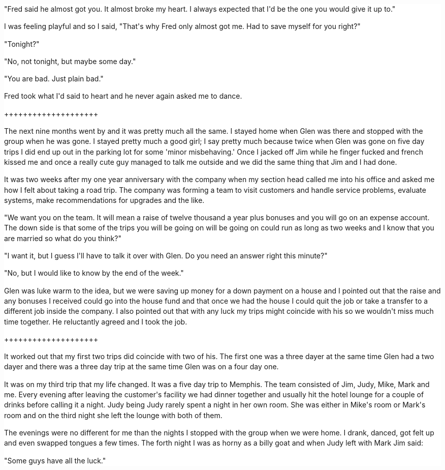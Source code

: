 "Fred said he almost got you. It almost broke my heart. I always expected that I'd be the one you would give it up to." 

I was feeling playful and so I said, "That's why Fred only almost got me. Had to save myself for you right?" 

"Tonight?" 

"No, not tonight, but maybe some day." 

"You are bad. Just plain bad." 

Fred took what I'd said to heart and he never again asked me to dance. 

++++++++++++++++++++ 

The next nine months went by and it was pretty much all the same. I stayed home when Glen was there and stopped with the group when he was gone. I stayed pretty much a good girl; I say pretty much because twice when Glen was gone on five day trips I did end up out in the parking lot for some 'minor misbehaving.' Once I jacked off Jim while he finger fucked and french kissed me and once a really cute guy managed to talk me outside and we did the same thing that Jim and I had done. 

It was two weeks after my one year anniversary with the company when my section head called me into his office and asked me how I felt about taking a road trip. The company was forming a team to visit customers and handle service problems, evaluate systems, make recommendations for upgrades and the like. 

"We want you on the team. It will mean a raise of twelve thousand a year plus bonuses and you will go on an expense account. The down side is that some of the trips you will be going on will be going on could run as long as two weeks and I know that you are married so what do you think?" 

"I want it, but I guess I'll have to talk it over with Glen. Do you need an answer right this minute?" 

"No, but I would like to know by the end of the week." 

Glen was luke warm to the idea, but we were saving up money for a down payment on a house and I pointed out that the raise and any bonuses I received could go into the house fund and that once we had the house I could quit the job or take a transfer to a different job inside the company. I also pointed out that with any luck my trips might coincide with his so we wouldn't miss much time together. He reluctantly agreed and I took the job. 

++++++++++++++++++++ 

It worked out that my first two trips did coincide with two of his. The first one was a three dayer at the same time Glen had a two dayer and there was a three day trip at the same time Glen was on a four day one. 

It was on my third trip that my life changed. It was a five day trip to Memphis. The team consisted of Jim, Judy, Mike, Mark and me. Every evening after leaving the customer's facility we had dinner together and usually hit the hotel lounge for a couple of drinks before calling it a night. Judy being Judy rarely spent a night in her own room. She was either in Mike's room or Mark's room and on the third night she left the lounge with both of them. 

The evenings were no different for me than the nights I stopped with the group when we were home. I drank, danced, got felt up and even swapped tongues a few times. The forth night I was as horny as a billy goat and when Judy left with Mark Jim said: 

"Some guys have all the luck." 
